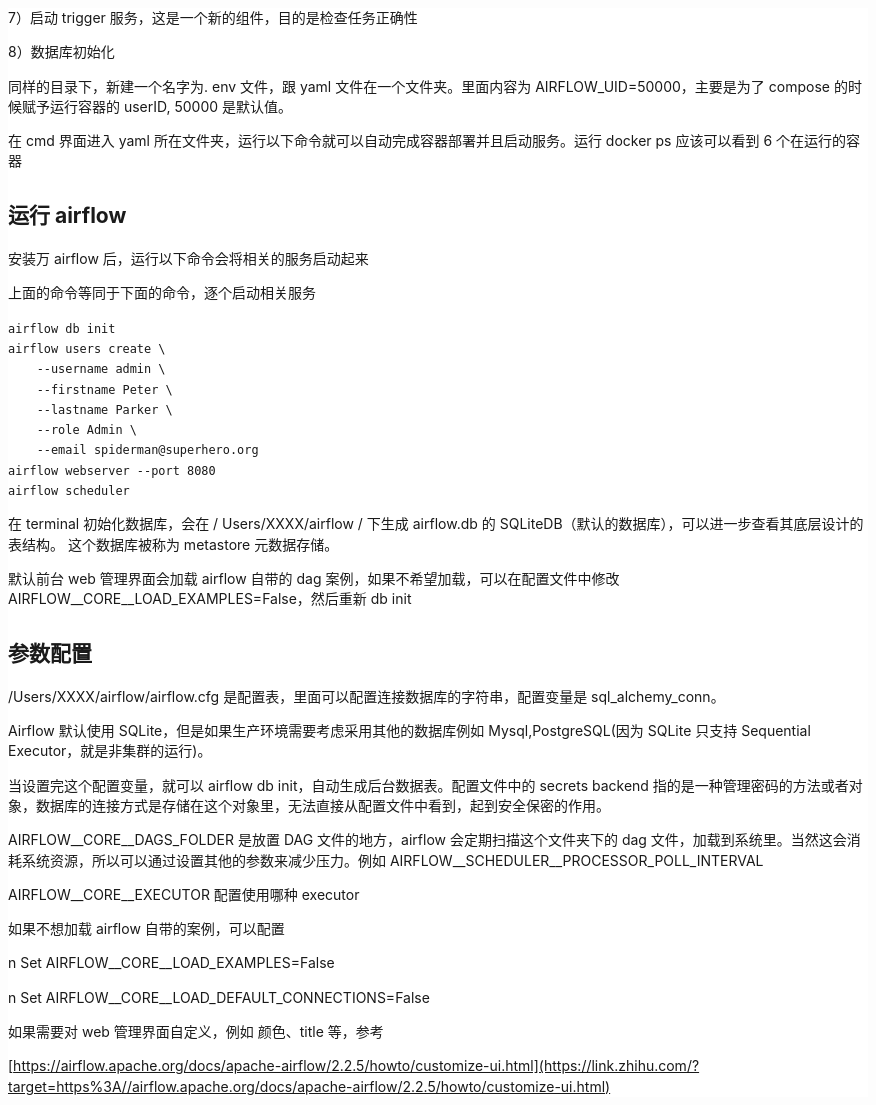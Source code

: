 7）启动 trigger 服务，这是一个新的组件，目的是检查任务正确性

8）数据库初始化

同样的目录下，新建一个名字为. env 文件，跟 yaml 文件在一个文件夹。里面内容为 AIRFLOW_UID=50000，主要是为了 compose 的时候赋予运行容器的 userID, 50000 是默认值。

在 cmd 界面进入 yaml 所在文件夹，运行以下命令就可以自动完成容器部署并且启动服务。运行 docker ps 应该可以看到 6 个在运行的容器

## 运行 airflow

安装万 airflow 后，运行以下命令会将相关的服务启动起来

上面的命令等同于下面的命令，逐个启动相关服务

```text
airflow db init
airflow users create \
    --username admin \
    --firstname Peter \
    --lastname Parker \
    --role Admin \
    --email spiderman@superhero.org
airflow webserver --port 8080
airflow scheduler
```

在 terminal 初始化数据库，会在 / Users/XXXX/airflow / 下生成 airflow.db 的 SQLiteDB（默认的数据库），可以进一步查看其底层设计的表结构。 这个数据库被称为 metastore 元数据存储。

默认前台 web 管理界面会加载 airflow 自带的 dag 案例，如果不希望加载，可以在配置文件中修改 AIRFLOW\_\_CORE\_\_LOAD_EXAMPLES=False，然后重新 db init

## 参数配置

/Users/XXXX/airflow/airflow.cfg 是配置表，里面可以配置连接数据库的字符串，配置变量是 sql_alchemy_conn。

Airflow 默认使用 SQLite，但是如果生产环境需要考虑采用其他的数据库例如 Mysql,PostgreSQL(因为 SQLite 只支持 Sequential Executor，就是非集群的运行)。

当设置完这个配置变量，就可以 airflow db init，自动生成后台数据表。配置文件中的 secrets backend 指的是一种管理密码的方法或者对象，数据库的连接方式是存储在这个对象里，无法直接从配置文件中看到，起到安全保密的作用。

AIRFLOW\_\_CORE\_\_DAGS_FOLDER 是放置 DAG 文件的地方，airflow 会定期扫描这个文件夹下的 dag 文件，加载到系统里。当然这会消耗系统资源，所以可以通过设置其他的参数来减少压力。例如 AIRFLOW\_\_SCHEDULER\_\_PROCESSOR_POLL_INTERVAL

AIRFLOW\_\_CORE\_\_EXECUTOR 配置使用哪种 executor

如果不想加载 airflow 自带的案例，可以配置

n Set AIRFLOW\_\_CORE\_\_LOAD_EXAMPLES=False

n Set AIRFLOW\_\_CORE\_\_LOAD_DEFAULT_CONNECTIONS=False

如果需要对 web 管理界面自定义，例如 颜色、title 等，参考

[https://airflow.apache.org/docs/apache-airflow/2.2.5/howto/customize-ui.html](https://link.zhihu.com/?target=https%3A//airflow.apache.org/docs/apache-airflow/2.2.5/howto/customize-ui.html)
